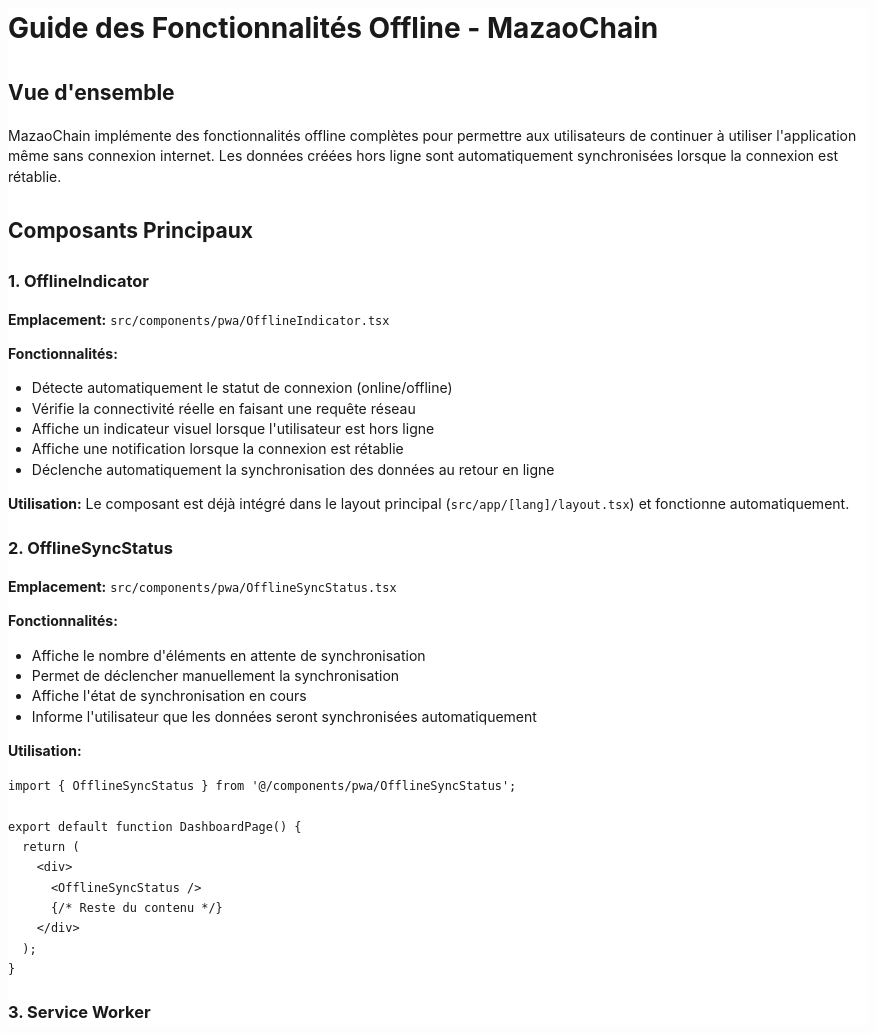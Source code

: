 # Guide des Fonctionnalités Offline - MazaoChain

## Vue d'ensemble

MazaoChain implémente des fonctionnalités offline complètes pour permettre aux utilisateurs de continuer à utiliser l'application même sans connexion internet. Les données créées hors ligne sont automatiquement synchronisées lorsque la connexion est rétablie.

## Composants Principaux

### 1. OfflineIndicator

**Emplacement:** `src/components/pwa/OfflineIndicator.tsx`

**Fonctionnalités:**
- Détecte automatiquement le statut de connexion (online/offline)
- Vérifie la connectivité réelle en faisant une requête réseau
- Affiche un indicateur visuel lorsque l'utilisateur est hors ligne
- Affiche une notification lorsque la connexion est rétablie
- Déclenche automatiquement la synchronisation des données au retour en ligne

**Utilisation:**
Le composant est déjà intégré dans le layout principal (`src/app/[lang]/layout.tsx`) et fonctionne automatiquement.

### 2. OfflineSyncStatus

**Emplacement:** `src/components/pwa/OfflineSyncStatus.tsx`

**Fonctionnalités:**
- Affiche le nombre d'éléments en attente de synchronisation
- Permet de déclencher manuellement la synchronisation
- Affiche l'état de synchronisation en cours
- Informe l'utilisateur que les données seront synchronisées automatiquement

**Utilisation:**
```tsx
import { OfflineSyncStatus } from '@/components/pwa/OfflineSyncStatus';

export default function DashboardPage() {
  return (
    <div>
      <OfflineSyncStatus />
      {/* Reste du contenu */}
    </div>
  );
}
```

### 3. Service Worker
